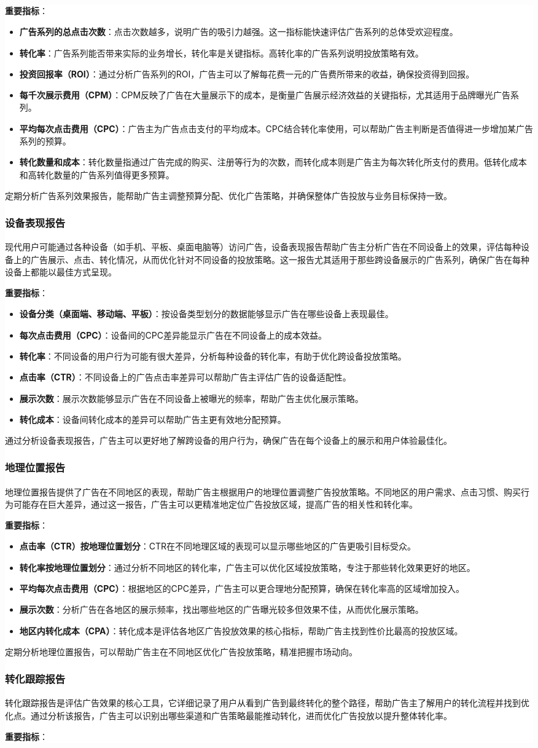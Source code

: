 **重要指标**：

- **广告系列的总点击次数**：点击次数越多，说明广告的吸引力越强。这一指标能快速评估广告系列的总体受欢迎程度。

- **转化率**：广告系列能否带来实际的业务增长，转化率是关键指标。高转化率的广告系列说明投放策略有效。

- **投资回报率（ROI）**：通过分析广告系列的ROI，广告主可以了解每花费一元的广告费所带来的收益，确保投资得到回报。

- **每千次展示费用（CPM）**：CPM反映了广告在大量展示下的成本，是衡量广告展示经济效益的关键指标，尤其适用于品牌曝光广告系列。

- **平均每次点击费用（CPC）**：广告主为广告点击支付的平均成本。CPC结合转化率使用，可以帮助广告主判断是否值得进一步增加某广告系列的预算。

- **转化数量和成本**：转化数量指通过广告完成的购买、注册等行为的次数，而转化成本则是广告主为每次转化所支付的费用。低转化成本和高转化数量的广告系列值得更多预算。

定期分析广告系列效果报告，能帮助广告主调整预算分配、优化广告策略，并确保整体广告投放与业务目标保持一致。

### 设备表现报告

现代用户可能通过各种设备（如手机、平板、桌面电脑等）访问广告，设备表现报告帮助广告主分析广告在不同设备上的效果，评估每种设备上的广告展示、点击、转化情况，从而优化针对不同设备的投放策略。这一报告尤其适用于那些跨设备展示的广告系列，确保广告在每种设备上都能以最佳方式呈现。

**重要指标**：

- **设备分类（桌面端、移动端、平板）**：按设备类型划分的数据能够显示广告在哪些设备上表现最佳。

- **每次点击费用（CPC）**：设备间的CPC差异能显示广告在不同设备上的成本效益。

- **转化率**：不同设备的用户行为可能有很大差异，分析每种设备的转化率，有助于优化跨设备投放策略。

- **点击率（CTR）**：不同设备上的广告点击率差异可以帮助广告主评估广告的设备适配性。

- **展示次数**：展示次数能够显示广告在不同设备上被曝光的频率，帮助广告主优化展示策略。

- **转化成本**：设备间转化成本的差异可以帮助广告主更有效地分配预算。

通过分析设备表现报告，广告主可以更好地了解跨设备的用户行为，确保广告在每个设备上的展示和用户体验最佳化。

### 地理位置报告

地理位置报告提供了广告在不同地区的表现，帮助广告主根据用户的地理位置调整广告投放策略。不同地区的用户需求、点击习惯、购买行为可能存在巨大差异，通过这一报告，广告主可以更精准地定位广告投放区域，提高广告的相关性和转化率。

**重要指标**：

- **点击率（CTR）按地理位置划分**：CTR在不同地理区域的表现可以显示哪些地区的广告更吸引目标受众。

- **转化率按地理位置划分**：通过分析不同地区的转化率，广告主可以优化区域投放策略，专注于那些转化效果更好的地区。

- **平均每次点击费用（CPC）**：根据地区的CPC差异，广告主可以更合理地分配预算，确保在转化率高的区域增加投入。

- **展示次数**：分析广告在各地区的展示频率，找出哪些地区的广告曝光较多但效果不佳，从而优化展示策略。

- **地区内转化成本（CPA）**：转化成本是评估各地区广告投放效果的核心指标，帮助广告主找到性价比最高的投放区域。

定期分析地理位置报告，可以帮助广告主在不同地区优化广告投放策略，精准把握市场动向。

### 转化跟踪报告

转化跟踪报告是评估广告效果的核心工具，它详细记录了用户从看到广告到最终转化的整个路径，帮助广告主了解用户的转化流程并找到优化点。通过分析该报告，广告主可以识别出哪些渠道和广告策略最能推动转化，进而优化广告投放以提升整体转化率。

**重要指标**：
